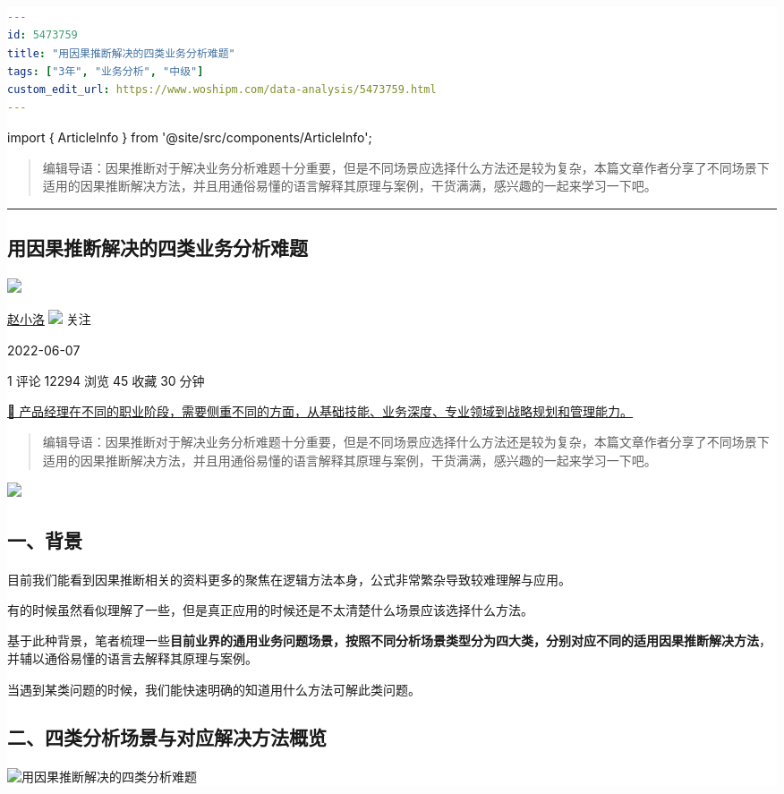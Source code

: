 ```yaml
---
id: 5473759
title: "用因果推断解决的四类业务分析难题"
tags: ["3年", "业务分析", "中级"]
custom_edit_url: https://www.woshipm.com/data-analysis/5473759.html
---
```

import { ArticleInfo } from '@site/src/components/ArticleInfo';

<ArticleInfo
    author="赵小洛"
    authorLink="https://www.woshipm.com/u/898375"
    published="2022-06-07"
    views={12294}
    comments={1}
    collects={45}
/>

> 编辑导语：因果推断对于解决业务分析难题十分重要，但是不同场景应选择什么方法还是较为复杂，本篇文章作者分享了不同场景下适用的因果推断解决方法，并且用通俗易懂的语言解释其原理与案例，干货满满，感兴趣的一起来学习一下吧。

---

## 用因果推断解决的四类业务分析难题

[![](https://image.woshipm.com/wp-files/2020/03/U2N1JIR9fpJEDyBPn3ZY.png!/both/72x72)](https://www.woshipm.com/u/898375)

[赵小洛](https://www.woshipm.com/u/898375) ![](https://static.woshipm.com/tag/1121_1@2x.png) 关注

2022-06-07

1 评论 12294 浏览 45 收藏 30 分钟

[🔗 产品经理在不同的职业阶段，需要侧重不同的方面，从基础技能、业务深度、专业领域到战略规划和管理能力。](https://ke.qidianla.com/courses/90pm)

> 编辑导语：因果推断对于解决业务分析难题十分重要，但是不同场景应选择什么方法还是较为复杂，本篇文章作者分享了不同场景下适用的因果推断解决方法，并且用通俗易懂的语言解释其原理与案例，干货满满，感兴趣的一起来学习一下吧。

![](https://image.woshipm.com/wp-files/2022/06/qIO7lv6DenU5Jlf6Xwde.jpg)

## 一、背景

目前我们能看到因果推断相关的资料更多的聚焦在逻辑方法本身，公式非常繁杂导致较难理解与应用。

有的时候虽然看似理解了一些，但是真正应用的时候还是不太清楚什么场景应该选择什么方法。

基于此种背景，笔者梳理一些**目前业界的通用业务问题场景，按照不同分析场景类型分为四大类，分别对应不同的适用因果推断解决方法**，并辅以通俗易懂的语言去解释其原理与案例。

当遇到某类问题的时候，我们能快速明确的知道用什么方法可解此类问题。

## 二、四类分析场景与对应解决方法概览

![用因果推断解决的四类分析难题](https://image.woshipm.com/wp-files/2022/06/tGfcG0qnI44A4jOYXrvw.png)
